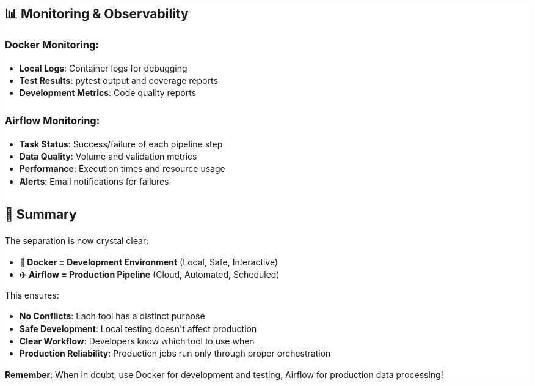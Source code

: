 ## 📊 Monitoring & Observability

### Docker Monitoring:
- **Local Logs**: Container logs for debugging
- **Test Results**: pytest output and coverage reports
- **Development Metrics**: Code quality reports

### Airflow Monitoring:
- **Task Status**: Success/failure of each pipeline step
- **Data Quality**: Volume and validation metrics
- **Performance**: Execution times and resource usage
- **Alerts**: Email notifications for failures

## 🎯 Summary

The separation is now crystal clear:

- **🐳 Docker = Development Environment** (Local, Safe, Interactive)
- **✈️ Airflow = Production Pipeline** (Cloud, Automated, Scheduled)

This ensures:
- **No Conflicts**: Each tool has a distinct purpose
- **Safe Development**: Local testing doesn't affect production
- **Clear Workflow**: Developers know which tool to use when
- **Production Reliability**: Production jobs run only through proper orchestration

**Remember**: When in doubt, use Docker for development and testing, Airflow for production data processing!
